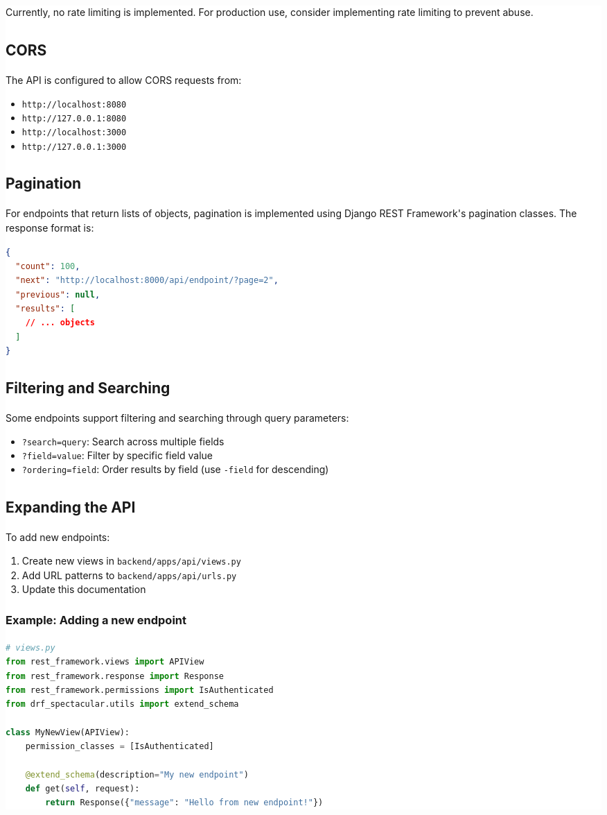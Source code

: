 Currently, no rate limiting is implemented. For production use, consider implementing rate limiting to prevent abuse.

## CORS

The API is configured to allow CORS requests from:
- `http://localhost:8080`
- `http://127.0.0.1:8080`
- `http://localhost:3000`
- `http://127.0.0.1:3000`

## Pagination

For endpoints that return lists of objects, pagination is implemented using Django REST Framework's pagination classes. The response format is:

```json
{
  "count": 100,
  "next": "http://localhost:8000/api/endpoint/?page=2",
  "previous": null,
  "results": [
    // ... objects
  ]
}
```

## Filtering and Searching

Some endpoints support filtering and searching through query parameters:

- `?search=query`: Search across multiple fields
- `?field=value`: Filter by specific field value
- `?ordering=field`: Order results by field (use `-field` for descending)

## Expanding the API

To add new endpoints:

1. Create new views in `backend/apps/api/views.py`
2. Add URL patterns to `backend/apps/api/urls.py`
3. Update this documentation

### Example: Adding a new endpoint

```python
# views.py
from rest_framework.views import APIView
from rest_framework.response import Response
from rest_framework.permissions import IsAuthenticated
from drf_spectacular.utils import extend_schema

class MyNewView(APIView):
    permission_classes = [IsAuthenticated]
    
    @extend_schema(description="My new endpoint")
    def get(self, request):
        return Response({"message": "Hello from new endpoint!"})
```
